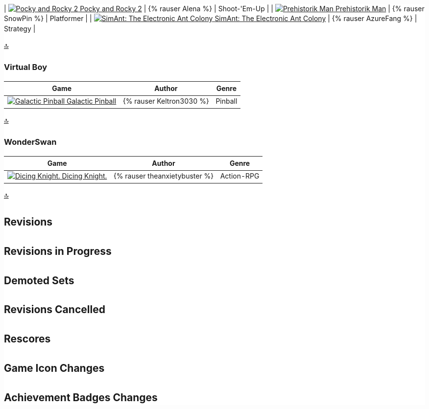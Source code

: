 | <a class="gameicon-link" href="https://retroachievements.org/game/1102" target="_blank" rel="noopener"> <img class="gameicon" src="https://retroachievements.org/Images/037042.png" alt="Pocky and Rocky 2"> <span>Pocky and Rocky 2</span></a> | {% rauser Alena %} | Shoot-'Em-Up |
| <a class="gameicon-link" href="https://retroachievements.org/game/1110" target="_blank" rel="noopener"> <img class="gameicon" src="https://retroachievements.org/Images/037095.png" alt="Prehistorik Man"> <span>Prehistorik Man</span></a> | {% rauser SnowPin %} | Platformer |
| <a class="gameicon-link" href="https://retroachievements.org/game/1154" target="_blank" rel="noopener"> <img class="gameicon" src="https://retroachievements.org/Images/015612.png" alt="SimAnt: The Electronic Ant Colony"> <span>SimAnt: The Electronic Ant Colony</span></a> | {% rauser AzureFang %} | Strategy |

<a href="#toc">:top:</a>


### Virtual Boy


| Game | Author | Genre |
|------|--------|-------|
| <a class="gameicon-link" href="https://retroachievements.org/game/11702" target="_blank" rel="noopener"> <img class="gameicon" src="https://retroachievements.org/Images/033511.png" alt="Galactic Pinball"> <span>Galactic Pinball</span></a> | {% rauser Keltron3030 %} | Pinball |

<a href="#toc">:top:</a>


### WonderSwan


| Game | Author | Genre |
|------|--------|-------|
| <a class="gameicon-link" href="https://retroachievements.org/game/14599" target="_blank" rel="noopener"> <img class="gameicon" src="https://retroachievements.org/Images/036542.png" alt="Dicing Knight."> <span>Dicing Knight.</span></a> | {% rauser theanxietybuster %} | Action-RPG |

<a href="#toc">:top:</a>



## Revisions


## Revisions in Progress


## Demoted Sets


## Revisions Cancelled


## Rescores


## Game Icon Changes


## Achievement Badges Changes


